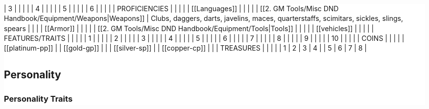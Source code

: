 | 3                                                                          |           |               |          |
| 4                                                                          |           |               |          |
| 5                                                                          |           |               |          |
| 6                                                                          |           |               |          |
| PROFICIENCIES                                                              |           |               |          |
| [[Languages]]                                                              |           |               |          |
| [[2. GM Tools/Misc DND Handbook/Equipment/Weapons\|Weapons]]               |  Clubs, daggers, darts, javelins, maces, quarterstaffs, scimitars, sickles, slings, spears         |               |          |
| [[Armor]]                                                                  |           |               |          |
| [[2. GM Tools/Misc DND Handbook/Equipment/Tools\|Tools]]                   |           |               |          |
| [[vehicles]]                                                               |           |               |          |
| FEATURES/TRAITS                                                            |           |               |          |
| 1                                                                          |           |               |          |
| 2                                                                          |           |               |          |
| 3                                                                          |           |               |          |
| 4                                                                          |           |               |          |
| 5                                                                          |           |               |          |
| 6                                                                          |           |               |          |
| 7                                                                          |           |               |          |
| 8                                                                          |           |               |          |
| 9                                                                          |           |               |          |
| 10                                                                         |           |               |          |
| COINS                                                                      |           |               |          |
| [[platinum-pp]]                                                            |           | [[gold-gp]]   |          |
| [[silver-sp]]                                                              |           | [[copper-cp]] |          |
| TREASURES                                                                  |           |               |          |
| 1                                                                          | 2         | 3             | 4        |
| 5                                                                          | 6         | 7             | 8        |

## Personality

### Personality Traits
